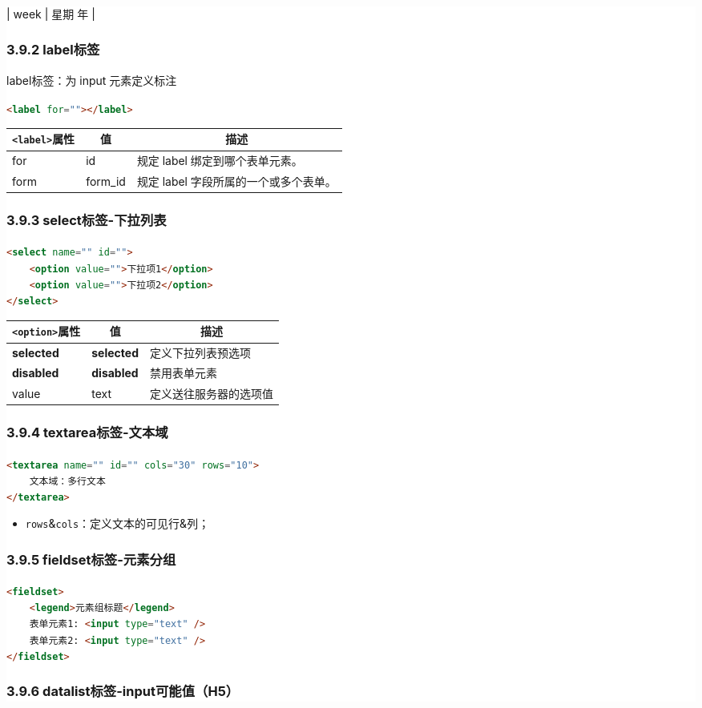 | week                | 星期 年      |

### 3.9.2 label标签
label标签：为 input 元素定义标注
```html
<label for=""></label>
```

| `<label>`属性 | 值      | 描述                                  |
| ------------- | ------- | ------------------------------------- |
| for           | id      | 规定 label 绑定到哪个表单元素。       |
| form          | form_id | 规定 label 字段所属的一个或多个表单。 |

### 3.9.3 select标签-下拉列表

```html
<select name="" id="">
	<option value="">下拉项1</option>
	<option value="">下拉项2</option>
</select>
```

| `<option>`属性 | 值           | 描述                   |
| -------------- | ------------ | ---------------------- |
| **selected**   | **selected** | 定义下拉列表预选项     |
| **disabled**   | **disabled** | 禁用表单元素           |
| value          | text         | 定义送往服务器的选项值 |

### 3.9.4 textarea标签-文本域

```html
<textarea name="" id="" cols="30" rows="10">
	文本域：多行文本
</textarea>
```

- `rows`&`cols`：定义文本的可见行&列；


### 3.9.5 fieldset标签-元素分组

```html
<fieldset>
	<legend>元素组标题</legend>
	表单元素1: <input type="text" />
	表单元素2: <input type="text" />
</fieldset>
```

### 3.9.6 datalist标签-input可能值（H5）
